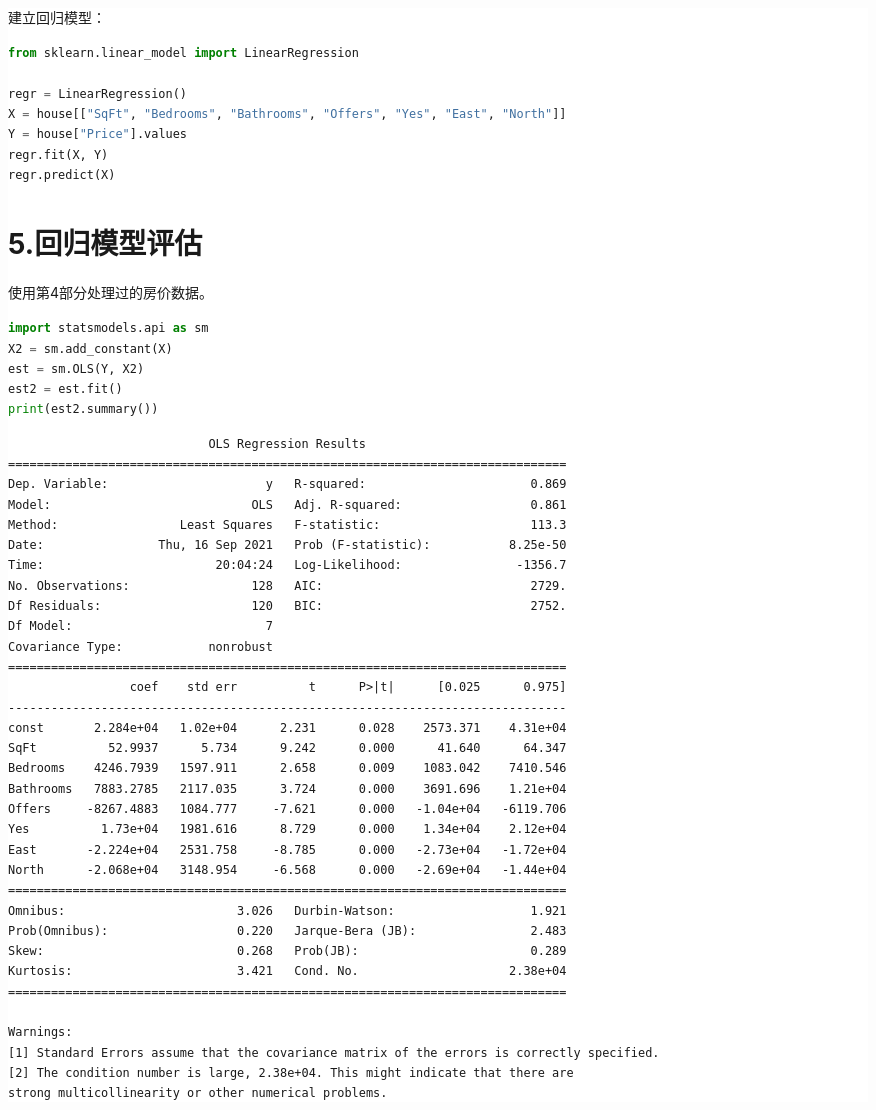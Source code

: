 建立回归模型：

```python
from sklearn.linear_model import LinearRegression

regr = LinearRegression()
X = house[["SqFt", "Bedrooms", "Bathrooms", "Offers", "Yes", "East", "North"]]
Y = house["Price"].values
regr.fit(X, Y)
regr.predict(X)
```

# 5.回归模型评估

使用第4部分处理过的房价数据。

```python
import statsmodels.api as sm
X2 = sm.add_constant(X)
est = sm.OLS(Y, X2)
est2 = est.fit()
print(est2.summary())
```

```
                            OLS Regression Results                            
==============================================================================
Dep. Variable:                      y   R-squared:                       0.869
Model:                            OLS   Adj. R-squared:                  0.861
Method:                 Least Squares   F-statistic:                     113.3
Date:                Thu, 16 Sep 2021   Prob (F-statistic):           8.25e-50
Time:                        20:04:24   Log-Likelihood:                -1356.7
No. Observations:                 128   AIC:                             2729.
Df Residuals:                     120   BIC:                             2752.
Df Model:                           7                                         
Covariance Type:            nonrobust                                         
==============================================================================
                 coef    std err          t      P>|t|      [0.025      0.975]
------------------------------------------------------------------------------
const       2.284e+04   1.02e+04      2.231      0.028    2573.371    4.31e+04
SqFt          52.9937      5.734      9.242      0.000      41.640      64.347
Bedrooms    4246.7939   1597.911      2.658      0.009    1083.042    7410.546
Bathrooms   7883.2785   2117.035      3.724      0.000    3691.696    1.21e+04
Offers     -8267.4883   1084.777     -7.621      0.000   -1.04e+04   -6119.706
Yes          1.73e+04   1981.616      8.729      0.000    1.34e+04    2.12e+04
East       -2.224e+04   2531.758     -8.785      0.000   -2.73e+04   -1.72e+04
North      -2.068e+04   3148.954     -6.568      0.000   -2.69e+04   -1.44e+04
==============================================================================
Omnibus:                        3.026   Durbin-Watson:                   1.921
Prob(Omnibus):                  0.220   Jarque-Bera (JB):                2.483
Skew:                           0.268   Prob(JB):                        0.289
Kurtosis:                       3.421   Cond. No.                     2.38e+04
==============================================================================

Warnings:
[1] Standard Errors assume that the covariance matrix of the errors is correctly specified.
[2] The condition number is large, 2.38e+04. This might indicate that there are
strong multicollinearity or other numerical problems.
```

